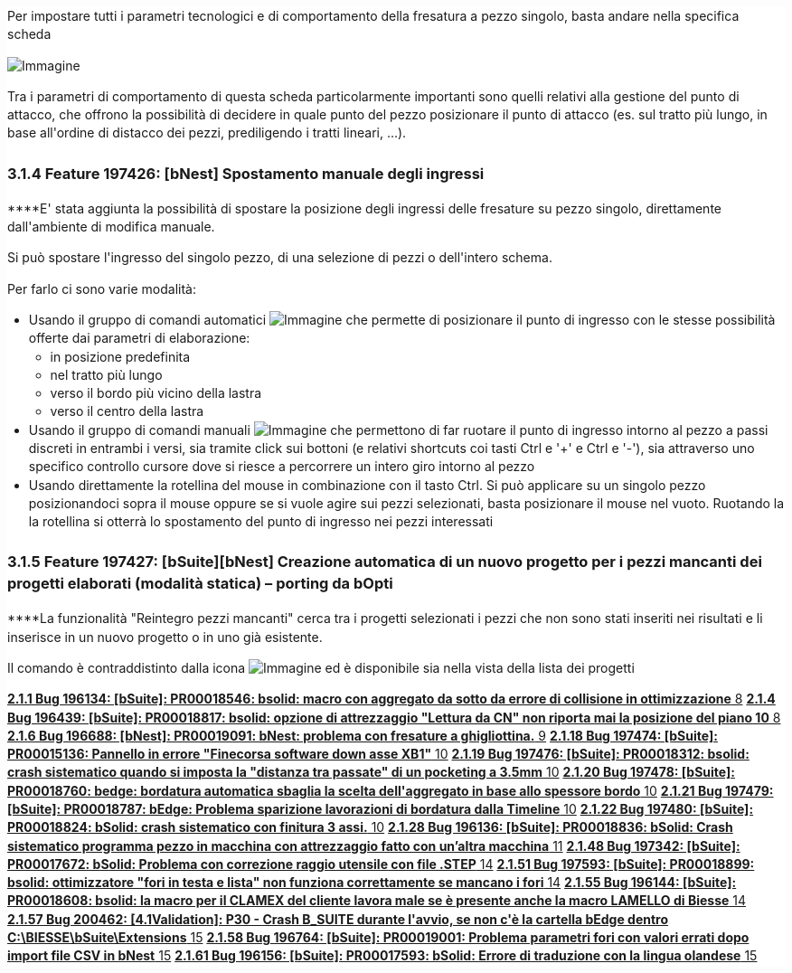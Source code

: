 




<a name="_hlk129611893"></a>Per impostare tutti i parametri tecnologici e di comportamento della fresatura a pezzo singolo, basta andare nella specifica scheda

![Immagine](Aspose.Words.26376403-20c7-405b-a190-7fee55209607.020.jpeg)

Tra i parametri di comportamento di questa scheda particolarmente importanti sono quelli relativi alla gestione del punto di attacco, che offrono la possibilità di decidere in quale punto del pezzo posizionare il punto di attacco (es. sul tratto più lungo, in base all'ordine di distacco dei pezzi, prediligendo i tratti lineari, ...).

### <a name="_toc134177723"></a><a name="_hlk129612084"></a>**3.1.4 <a name="_hlk129612108"></a>Feature 197426: [bNest] Spostamento manuale degli ingressi**

**<a name="_hlk129612186"></a>**E' stata aggiunta la possibilità di spostare la posizione degli ingressi delle fresature su pezzo singolo, direttamente dall'ambiente di modifica manuale.

Si può spostare l'ingresso del singolo pezzo, di una selezione di pezzi o dell'intero schema.

Per farlo ci sono varie modalità:

- Usando il gruppo di comandi automatici ![Immagine](Aspose.Words.26376403-20c7-405b-a190-7fee55209607.021.png) che permette di posizionare il punto di ingresso con le stesse possibilità offerte dai parametri di elaborazione: 
  - in posizione predefinita
  - nel tratto più lungo
  - verso il bordo più vicino della lastra
  - verso il centro della lastra
- Usando il gruppo di comandi manuali ![Immagine](Aspose.Words.26376403-20c7-405b-a190-7fee55209607.022.png) che permettono di far ruotare il punto di ingresso intorno al pezzo a passi discreti in entrambi i versi, sia tramite click sui bottoni (e relativi shortcuts coi tasti Ctrl e '+' e Ctrl e '-'), sia attraverso uno specifico controllo cursore dove si riesce a percorrere un intero giro intorno al pezzo
- Usando direttamente la rotellina del mouse in combinazione con il tasto Ctrl. Si può applicare su un singolo pezzo posizionandoci sopra il mouse oppure se si vuole agire sui pezzi selezionati, basta posizionare il mouse nel vuoto. Ruotando la la rotellina si otterrà lo spostamento del punto di ingresso nei pezzi interessati


### <a name="_toc134177724"></a><a name="_hlk129613321"></a>**3.1.5 <a name="_hlk129613424"></a>Feature 197427: [bSuite][bNest] Creazione automatica di un nuovo progetto per i pezzi mancanti dei progetti elaborati (modalità statica) – porting da bOpti**

**<a name="_hlk129613562"></a>**La funzionalità "Reintegro pezzi mancanti" cerca tra i progetti selezionati i pezzi che non sono stati inseriti nei risultati e li inserisce in un nuovo progetto o in uno già esistente.

Il comando è contraddistinto dalla icona ![Immagine](Aspose.Words.26376403-20c7-405b-a190-7fee55209607.023.png) ed è disponibile sia nella vista della lista dei progetti


[**2.1.1 Bug 196134: \[bSuite\]: PR00018546: bsolid: macro con aggregato da sotto da errore di collisione in ottimizzazione**	8](#_toc134177644)
[**2.1.4 Bug 196439: \[bSuite\]: PR00018817: bsolid: opzione di attrezzaggio "Lettura da CN" non riporta mai la posizione del piano 10**	8](#_toc134177647)
[**2.1.6 Bug 196688: \[bNest\]: PR00019091: bNest: problema con fresature a ghigliottina.**	9](#_toc134177649)
[**2.1.18 Bug 197474: \[bSuite\]: PR00015136: Pannello in errore "Finecorsa software down asse XB1"**	10](#_toc134177661)
[**2.1.19 Bug 197476: \[bSuite\]: PR00018312: bsolid: crash sistematico quando si imposta la "distanza tra passate" di un pocketing a 3.5mm**	10](#_toc134177662)
[**2.1.20 Bug 197478: \[bSuite\]: PR00018760: bedge: bordatura automatica sbaglia la scelta dell'aggregato in base allo spessore bordo**	10](#_toc134177663)
[**2.1.21 Bug 197479: \[bSuite\]: PR00018787: bEdge: Problema sparizione lavorazioni di bordatura dalla Timeline**	10](#_toc134177664)
[**2.1.22 Bug 197480: \[bSuite\]: PR00018824: bSolid: crash sistematico con finitura 3 assi.**	10](#_toc134177665)
[**2.1.28 Bug 196136: \[bSuite\]: PR00018836: bSolid: Crash sistematico programma pezzo in macchina con attrezzaggio fatto con un’altra macchina**	11](#_toc134177671)
[**2.1.48 Bug 197342: \[bSuite\]: PR00017672: bSolid: Problema con correzione raggio utensile con file .STEP**	14](#_toc134177691)
[**2.1.51 Bug 197593: \[bSuite\]: PR00018899: bsolid: ottimizzatore "fori in testa e lista" non funziona correttamente se mancano i fori**	14](#_toc134177694)
[**2.1.55 Bug 196144: \[bSuite\]: PR00018608: bsolid: la macro per il CLAMEX del cliente lavora male se è presente anche la macro LAMELLO di Biesse**	14](#_toc134177698)
[**2.1.57 Bug 200462: \[4.1Validation\]: P30 - Crash B_SUITE durante l'avvio, se non c'è la cartella bEdge dentro C:\BIESSE\bSuite\Extensions**	15](#_toc134177700)
[**2.1.58 Bug 196764: \[bSuite\]: PR00019001: Problema parametri fori con valori errati dopo import file CSV in bNest**	15](#_toc134177701)
[**2.1.61 Bug 196156: \[bSuite\]: PR00017593: bSolid: Errore di traduzione con la lingua olandese**	15](#_toc134177704)